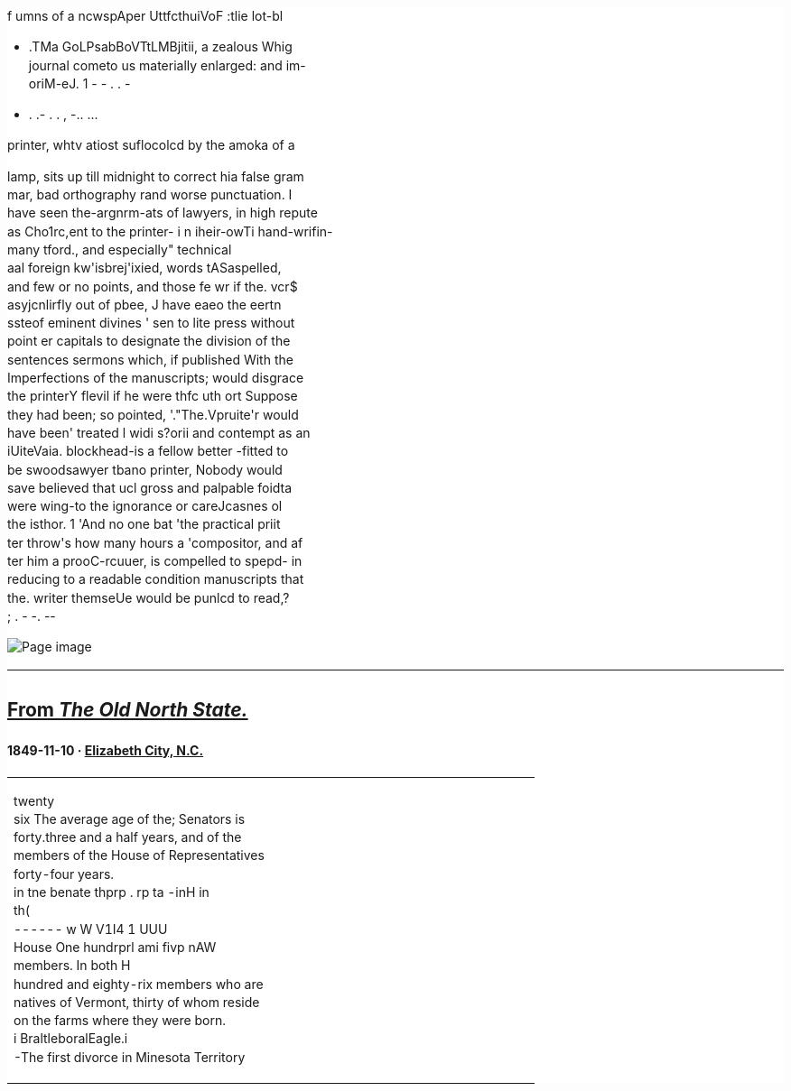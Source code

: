 f umns of a ncwspAper UttfcthuiVoF :tlie lot-bl  
  
- .TMa GoLPsabBoVTtLMBjitii, a zealous Whig  
journal cometo us materially enlarged: and im-  
oriM-eJ. 1 - - . . -  
  
- . .- . . , -.. ...  
  
printer, whtv atiost suflocolcd by the amoka of a  
  
lamp, sits up till midnight to correct hia false gram­  
mar, bad orthography rand worse punctuation. I  
have seen the-argnrm-ats of lawyers, in high repute  
as Cho1rc,ent to the printer- i n iheir-owTi hand-wrifin-  
many tford., and especially&quot; technical  
aal foreign kw&#x27;isbrej&#x27;ixied, words tASaspelled,  
and few or no points, and those fe wr if the. vcr$  
asyjcnlirfly out of pbee, J have eaeo the eertn­  
ssteof eminent divines &#x27; sen to lite press without  
point er capitals to designate the division of the  
sentences sermons which, if published With the  
Imperfections of the manuscripts; would disgrace  
the printerY flevil if he were thfc uth ort Suppose  
they had been; so pointed, &#x27;.&quot;The.Vpruite&#x27;r would  
have been&#x27; treated l widi s?orii and contempt as an  
iUiteVaia. blockhead-is a fellow better -fitted to  
be swoodsawyer tbano printer, Nobody would  
save believed that ucl gross and palpable foidta  
were wing-to the ignorance or careJcasnes ol  
the isthor. 1 &#x27;And no one bat &#x27;the practical priit­  
ter throw&#x27;s how many hours a &#x27;compositor, and af­  
ter him a prooC-rcuuer, is compelled to spepd- in  
reducing to a readable condition manuscripts that  
the. writer themseUe would be punlcd to read,?  
; . - -. --
</td><td style="width: 50%; max-height: 75%; margin: auto; display: block;">
<img alt="Page image" src="https://newspapers.digitalnc.org/images/iiif/batch_ncu_GreenPat15n_ver01%2Fdata%2F1849111001%2F0590.jp2/pct:20.630569,64.824923,30.191912,29.636533/!600,600/0/default.jpg"/>
</td>
</tr></table>

---

## [From _The Old North State._](https://newspapers.digitalnc.org/lccn/sn91068097/1849-11-10/ed-1/seq-1/)

#### 1849-11-10 &middot; [Elizabeth City, N.C.](http://dbpedia.org/resource/Elizabeth_City%2C_North_Carolina)

<table style="width: 100%;"><tr><td style="width: 50%">

twenty­  
six The average age of the; Senators is  
forty.three and a half years, and of the  
members of the House of Representatives  
forty-four years.  
in tne benate thprp . rp ta -inH in  
th(  
------ w W V1I4 1 UUU  
House One hundrprl ami fivp nAW  
members. In both H  
hundred and eighty-rix members who are  
natives of Vermont, thirty of whom reside  
on the farms where they were born.  
i BraltleboralEagle.i  
-The first divorce in Minesota Territory  